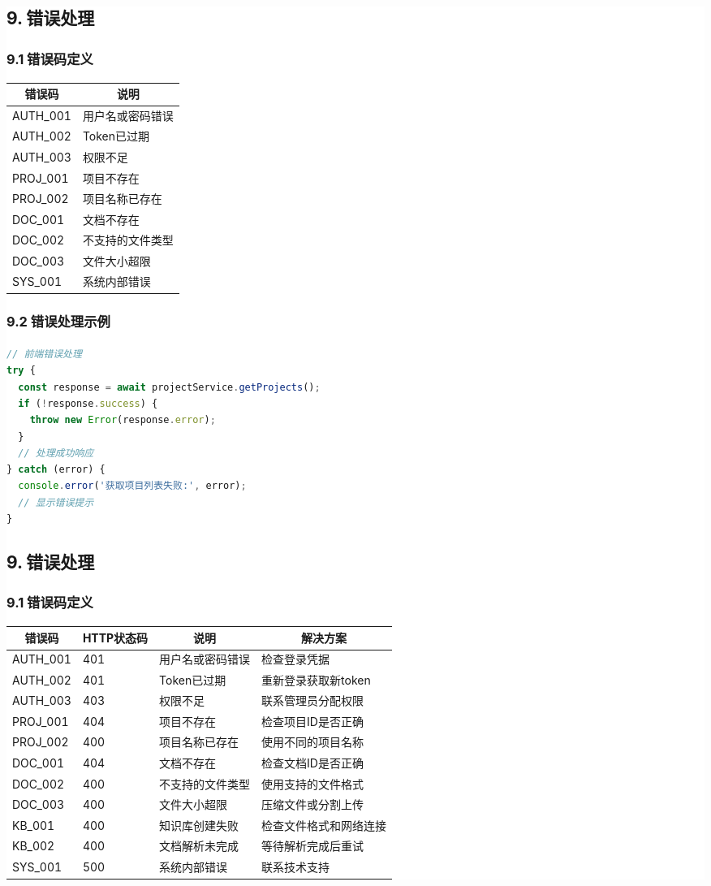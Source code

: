 ## 9. 错误处理

### 9.1 错误码定义

| 错误码 | 说明 |
|--------|------|
| AUTH_001 | 用户名或密码错误 |
| AUTH_002 | Token已过期 |
| AUTH_003 | 权限不足 |
| PROJ_001 | 项目不存在 |
| PROJ_002 | 项目名称已存在 |
| DOC_001 | 文档不存在 |
| DOC_002 | 不支持的文件类型 |
| DOC_003 | 文件大小超限 |
| SYS_001 | 系统内部错误 |

### 9.2 错误处理示例

```typescript
// 前端错误处理
try {
  const response = await projectService.getProjects();
  if (!response.success) {
    throw new Error(response.error);
  }
  // 处理成功响应
} catch (error) {
  console.error('获取项目列表失败:', error);
  // 显示错误提示
}
```

## 9. 错误处理

### 9.1 错误码定义

| 错误码 | HTTP状态码 | 说明 | 解决方案 |
|--------|------------|------|----------|
| AUTH_001 | 401 | 用户名或密码错误 | 检查登录凭据 |
| AUTH_002 | 401 | Token已过期 | 重新登录获取新token |
| AUTH_003 | 403 | 权限不足 | 联系管理员分配权限 |
| PROJ_001 | 404 | 项目不存在 | 检查项目ID是否正确 |
| PROJ_002 | 400 | 项目名称已存在 | 使用不同的项目名称 |
| DOC_001 | 404 | 文档不存在 | 检查文档ID是否正确 |
| DOC_002 | 400 | 不支持的文件类型 | 使用支持的文件格式 |
| DOC_003 | 400 | 文件大小超限 | 压缩文件或分割上传 |
| KB_001 | 400 | 知识库创建失败 | 检查文件格式和网络连接 |
| KB_002 | 400 | 文档解析未完成 | 等待解析完成后重试 |
| SYS_001 | 500 | 系统内部错误 | 联系技术支持 |